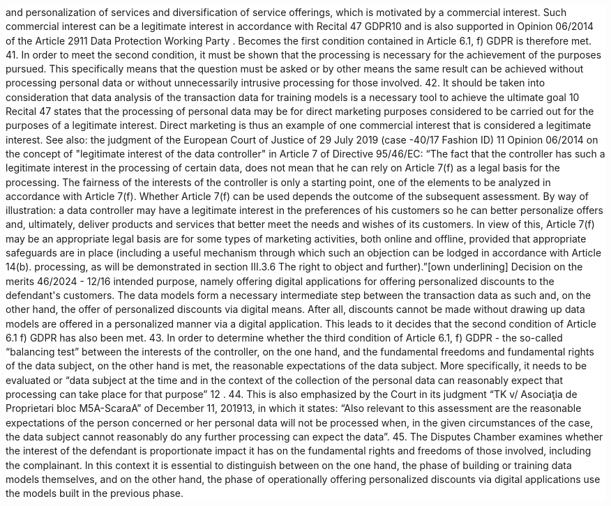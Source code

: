 and personalization of services and diversification of service offerings, which
is motivated by a commercial interest. Such commercial interest can be a
legitimate interest in accordance with Recital 47 GDPR10 and is also
supported in Opinion 06/2014 of the Article 2911 Data Protection Working Party
. Becomes
the first condition contained in Article 6.1, f) GDPR is therefore met.
41. In order to meet the second condition, it must be shown that the
processing is necessary for the achievement of the purposes pursued. This
specifically means that the question must be asked or by other means
the same result can be achieved without processing personal data or without
unnecessarily intrusive processing for those involved.
42. It should be taken into consideration that data analysis of the transaction data
for training models is a necessary tool to achieve the ultimate goal
10 Recital 47 states that the processing of personal data may be for direct marketing purposes
considered to be carried out for the purposes of a legitimate interest. Direct marketing is thus an example of one
commercial interest that is considered a legitimate interest.
See also: the judgment of the European Court of Justice of 29 July 2019 (case -40/17 Fashion ID)
11 Opinion 06/2014 on the concept of "legitimate interest of the data controller" in Article
7 of Directive 95/46/EC:
“The fact that the controller has such a legitimate interest in the processing of
certain data, does not mean that he can rely on Article 7(f) as a legal basis for the processing. The
fairness of the interests of the controller is only a starting point, one of the elements
to be analyzed in accordance with Article 7(f). Whether Article 7(f) can be used depends
the outcome of the subsequent assessment.
By way of illustration: a data controller may have a legitimate interest in the preferences of his
customers so he can better personalize offers and, ultimately, deliver products and services
that better meet the needs and wishes of its customers. In view of this, Article 7(f) may be an appropriate legal basis
are for some types of marketing activities, both online and offline, provided that appropriate safeguards are in place (including
a useful mechanism through which such an objection can be lodged in accordance with Article 14(b).
processing, as will be demonstrated in section III.3.6 The right to object and further).”\[own underlining\]
Decision on the merits 46/2024 - 12/16
intended purpose, namely offering digital applications for offering
personalized discounts to the defendant's customers. The
data models form a necessary intermediate step between the
transaction data as such and, on the other hand, the offer of personalized discounts
via digital means. After all, discounts cannot be made without drawing up data models
are offered in a personalized manner via a digital application. This leads to it
decides that the second condition of Article 6.1 f) GDPR has also been met.
43. In order to determine whether the third condition of Article 6.1, f) GDPR - the so-called
“balancing test” between the interests of the controller, on the one hand, and
the fundamental freedoms and fundamental rights of the data subject, on the other hand
is met, the
reasonable expectations of the data subject. More specifically, it needs to be evaluated
or “data subject at the time and in the context of the collection of the personal data
can reasonably expect that processing can take place for that purpose”
12 .
44. This is also emphasized by the Court in its judgment “TK v/ Asociaţia de Proprietari bloc
M5A-ScaraA” of December 11, 201913, in which it states:
“Also relevant to this assessment are the reasonable expectations of the person concerned
or her personal data will not be processed when, in the given
circumstances of the case, the data subject cannot reasonably do any further processing
can expect the data”.
45. The Disputes Chamber examines whether the interest of the defendant is proportionate
impact it has on the fundamental rights and freedoms of those involved,
including the complainant. In this context it is essential to distinguish between
on the one hand, the phase of building or training data models themselves, and on the other hand, the phase of
operationally offering personalized discounts via digital applications
use the models built in the previous phase.